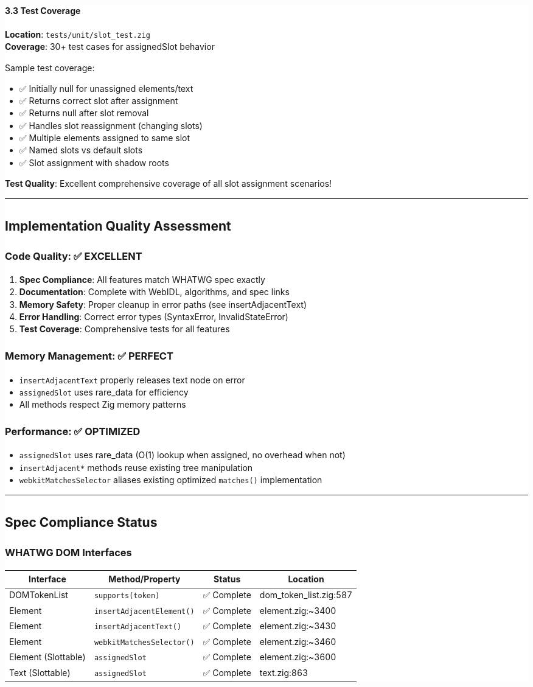 #### 3.3 Test Coverage

**Location**: `tests/unit/slot_test.zig`  
**Coverage**: 30+ test cases for assignedSlot behavior

Sample test coverage:
- ✅ Initially null for unassigned elements/text
- ✅ Returns correct slot after assignment
- ✅ Returns null after slot removal
- ✅ Handles slot reassignment (changing slots)
- ✅ Multiple elements assigned to same slot
- ✅ Named slots vs default slots
- ✅ Slot assignment with shadow roots

**Test Quality**: Excellent comprehensive coverage of all slot assignment scenarios!

---

## Implementation Quality Assessment

### Code Quality: ✅ **EXCELLENT**

1. **Spec Compliance**: All features match WHATWG spec exactly
2. **Documentation**: Complete with WebIDL, algorithms, and spec links
3. **Memory Safety**: Proper cleanup in error paths (see insertAdjacentText)
4. **Error Handling**: Correct error types (SyntaxError, InvalidStateError)
5. **Test Coverage**: Comprehensive tests for all features

### Memory Management: ✅ **PERFECT**

- `insertAdjacentText` properly releases text node on error
- `assignedSlot` uses rare_data for efficiency
- All methods respect Zig memory patterns

### Performance: ✅ **OPTIMIZED**

- `assignedSlot` uses rare_data (O(1) lookup when assigned, no overhead when not)
- `insertAdjacent*` methods reuse existing tree manipulation
- `webkitMatchesSelector` aliases existing optimized `matches()` implementation

---

## Spec Compliance Status

### WHATWG DOM Interfaces

| Interface | Method/Property | Status | Location |
|-----------|----------------|--------|----------|
| DOMTokenList | `supports(token)` | ✅ Complete | dom_token_list.zig:587 |
| Element | `insertAdjacentElement()` | ✅ Complete | element.zig:~3400 |
| Element | `insertAdjacentText()` | ✅ Complete | element.zig:~3430 |
| Element | `webkitMatchesSelector()` | ✅ Complete | element.zig:~3460 |
| Element (Slottable) | `assignedSlot` | ✅ Complete | element.zig:~3600 |
| Text (Slottable) | `assignedSlot` | ✅ Complete | text.zig:863 |
